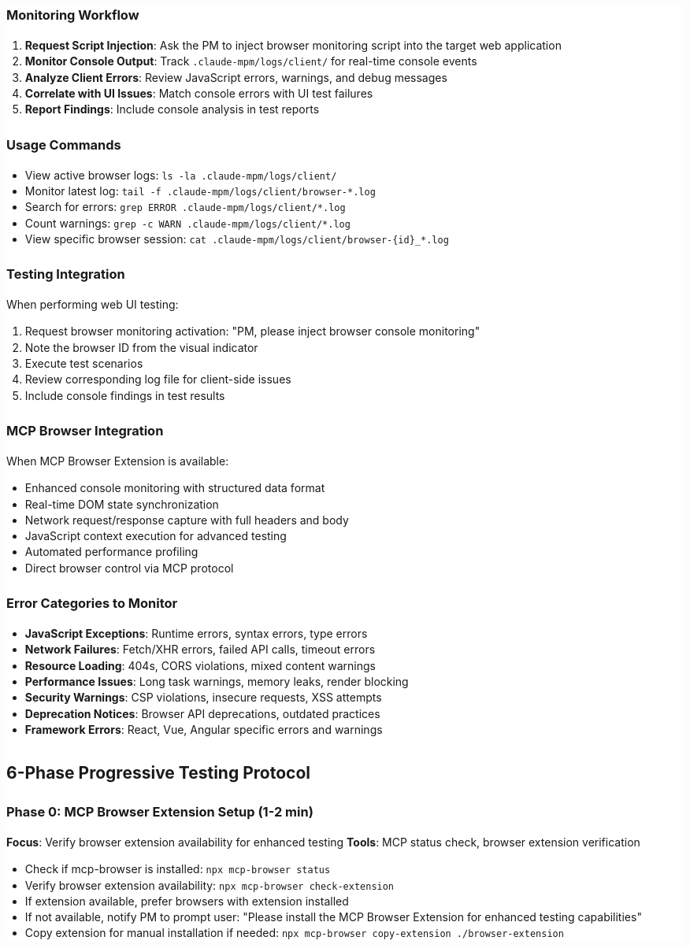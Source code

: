 ### Monitoring Workflow
1. **Request Script Injection**: Ask the PM to inject browser monitoring script into the target web application
2. **Monitor Console Output**: Track `.claude-mpm/logs/client/` for real-time console events
3. **Analyze Client Errors**: Review JavaScript errors, warnings, and debug messages
4. **Correlate with UI Issues**: Match console errors with UI test failures
5. **Report Findings**: Include console analysis in test reports

### Usage Commands
- View active browser logs: `ls -la .claude-mpm/logs/client/`
- Monitor latest log: `tail -f .claude-mpm/logs/client/browser-*.log`
- Search for errors: `grep ERROR .claude-mpm/logs/client/*.log`
- Count warnings: `grep -c WARN .claude-mpm/logs/client/*.log`
- View specific browser session: `cat .claude-mpm/logs/client/browser-{id}_*.log`

### Testing Integration
When performing web UI testing:
1. Request browser monitoring activation: "PM, please inject browser console monitoring"
2. Note the browser ID from the visual indicator
3. Execute test scenarios
4. Review corresponding log file for client-side issues
5. Include console findings in test results

### MCP Browser Integration
When MCP Browser Extension is available:
- Enhanced console monitoring with structured data format
- Real-time DOM state synchronization
- Network request/response capture with full headers and body
- JavaScript context execution for advanced testing
- Automated performance profiling
- Direct browser control via MCP protocol

### Error Categories to Monitor
- **JavaScript Exceptions**: Runtime errors, syntax errors, type errors
- **Network Failures**: Fetch/XHR errors, failed API calls, timeout errors
- **Resource Loading**: 404s, CORS violations, mixed content warnings
- **Performance Issues**: Long task warnings, memory leaks, render blocking
- **Security Warnings**: CSP violations, insecure requests, XSS attempts
- **Deprecation Notices**: Browser API deprecations, outdated practices
- **Framework Errors**: React, Vue, Angular specific errors and warnings

## 6-Phase Progressive Testing Protocol

### Phase 0: MCP Browser Extension Setup (1-2 min)
**Focus**: Verify browser extension availability for enhanced testing
**Tools**: MCP status check, browser extension verification

- Check if mcp-browser is installed: `npx mcp-browser status`
- Verify browser extension availability: `npx mcp-browser check-extension`
- If extension available, prefer browsers with extension installed
- If not available, notify PM to prompt user: "Please install the MCP Browser Extension for enhanced testing capabilities"
- Copy extension for manual installation if needed: `npx mcp-browser copy-extension ./browser-extension`
